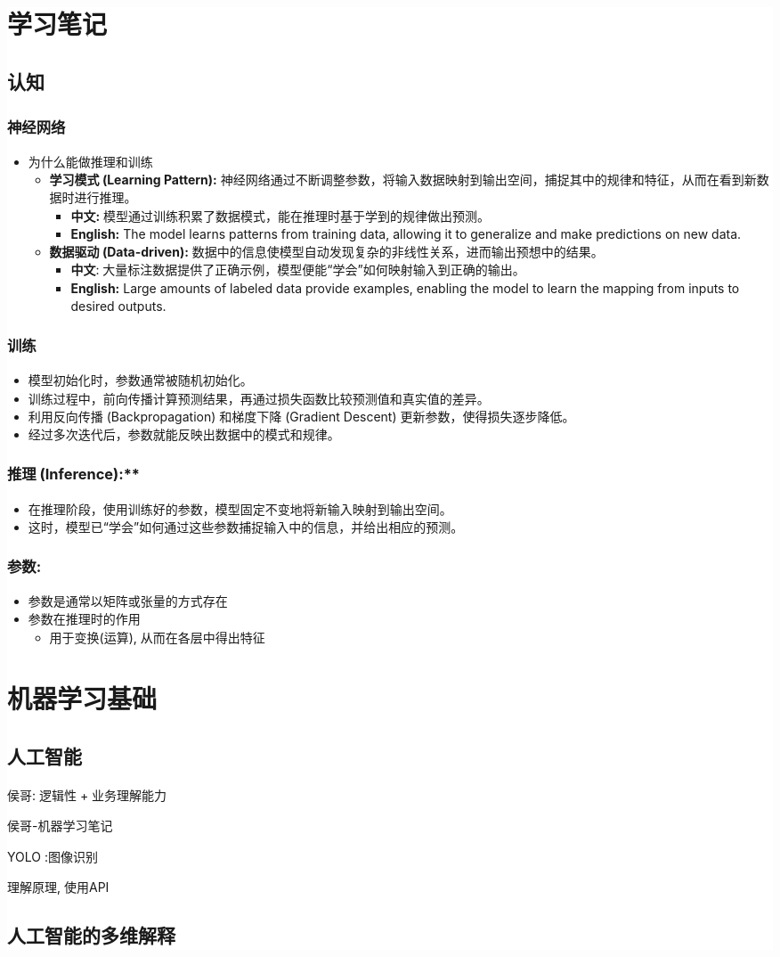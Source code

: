 # 学习笔记

## 认知

### 神经网络

- 为什么能做推理和训练
  - **学习模式 (Learning Pattern):**
    神经网络通过不断调整参数，将输入数据映射到输出空间，捕捉其中的规律和特征，从而在看到新数据时进行推理。
    - **中文:** 模型通过训练积累了数据模式，能在推理时基于学到的规律做出预测。
    - **English:** The model learns patterns from training data, allowing it to generalize and make predictions on new data.
  - **数据驱动 (Data-driven):**
    数据中的信息使模型自动发现复杂的非线性关系，进而输出预想中的结果。
    - **中文**: 大量标注数据提供了正确示例，模型便能“学会”如何映射输入到正确的输出。
    - **English:** Large amounts of labeled data provide examples, enabling the model to learn the mapping from inputs to desired outputs.

### 训练

- 模型初始化时，参数通常被随机初始化。
- 训练过程中，前向传播计算预测结果，再通过损失函数比较预测值和真实值的差异。
- 利用反向传播 (Backpropagation) 和梯度下降 (Gradient Descent) 更新参数，使得损失逐步降低。
- 经过多次迭代后，参数就能反映出数据中的模式和规律。

### 推理 (Inference):**

- 在推理阶段，使用训练好的参数，模型固定不变地将新输入映射到输出空间。
- 这时，模型已“学会”如何通过这些参数捕捉输入中的信息，并给出相应的预测。

### 参数:



- 参数是通常以矩阵或张量的方式存在
- 参数在推理时的作用
  - 用于变换(运算), 从而在各层中得出特征

# 机器学习基础

## 人工智能

侯哥: 逻辑性  + 业务理解能力

侯哥-机器学习笔记

YOLO :图像识别

理解原理, 使用API

## 人工智能的多维解释
